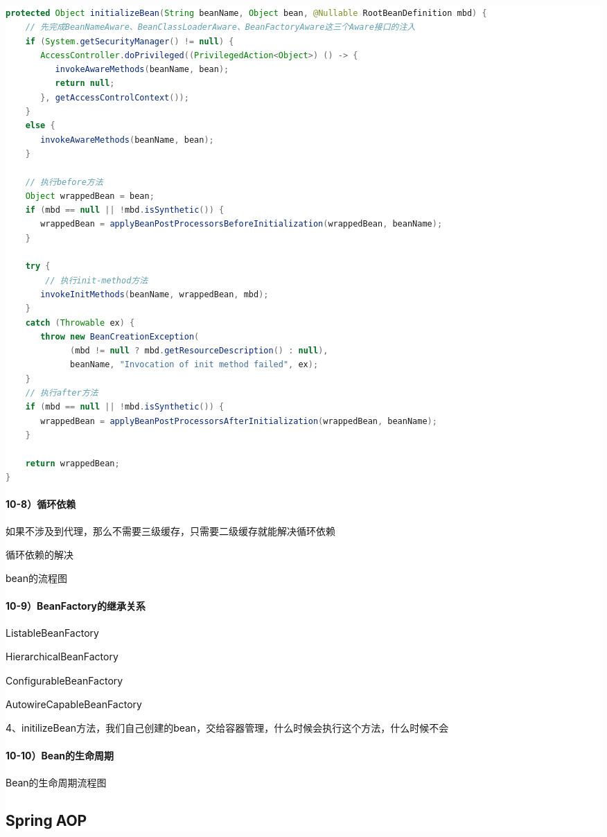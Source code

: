 ```Java
protected Object initializeBean(String beanName, Object bean, @Nullable RootBeanDefinition mbd) {
  	// 先完成BeanNameAware、BeanClassLoaderAware、BeanFactoryAware这三个Aware接口的注入
    if (System.getSecurityManager() != null) {
       AccessController.doPrivileged((PrivilegedAction<Object>) () -> {
          invokeAwareMethods(beanName, bean);
          return null;
       }, getAccessControlContext());
    }
    else {
       invokeAwareMethods(beanName, bean);
    }
		
  	// 执行before方法
    Object wrappedBean = bean;
    if (mbd == null || !mbd.isSynthetic()) {
       wrappedBean = applyBeanPostProcessorsBeforeInitialization(wrappedBean, beanName);
    }

    try {
      	// 执行init-method方法
       invokeInitMethods(beanName, wrappedBean, mbd);
    }
    catch (Throwable ex) {
       throw new BeanCreationException(
             (mbd != null ? mbd.getResourceDescription() : null),
             beanName, "Invocation of init method failed", ex);
    }
  	// 执行after方法
    if (mbd == null || !mbd.isSynthetic()) {
       wrappedBean = applyBeanPostProcessorsAfterInitialization(wrappedBean, beanName);
    }

    return wrappedBean;
}
```

#### 10-8）循环依赖

如果不涉及到代理，那么不需要三级缓存，只需要二级缓存就能解决循环依赖

循环依赖的解决

bean的流程图

#### 10-9）BeanFactory的继承关系

ListableBeanFactory

HierarchicalBeanFactory

ConfigurableBeanFactory

AutowireCapableBeanFactory

4、initilizeBean方法，我们自己创建的bean，交给容器管理，什么时候会执行这个方法，什么时候不会

#### 10-10）Bean的生命周期

Bean的生命周期流程图

## Spring AOP

#### 

